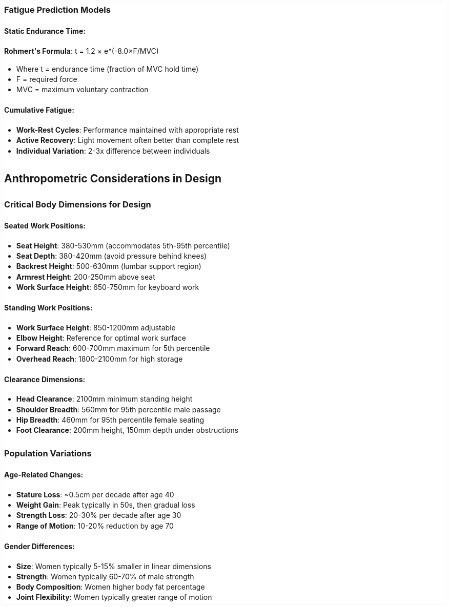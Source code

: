 ### Fatigue Prediction Models

#### Static Endurance Time:
**Rohmert's Formula**: t = 1.2 × e^(-8.0×F/MVC)
- Where t = endurance time (fraction of MVC hold time)
- F = required force
- MVC = maximum voluntary contraction

#### Cumulative Fatigue:
- **Work-Rest Cycles**: Performance maintained with appropriate rest
- **Active Recovery**: Light movement often better than complete rest
- **Individual Variation**: 2-3x difference between individuals

## Anthropometric Considerations in Design

### Critical Body Dimensions for Design

#### Seated Work Positions:
- **Seat Height**: 380-530mm (accommodates 5th-95th percentile)
- **Seat Depth**: 380-420mm (avoid pressure behind knees)
- **Backrest Height**: 500-630mm (lumbar support region)
- **Armrest Height**: 200-250mm above seat
- **Work Surface Height**: 650-750mm for keyboard work

#### Standing Work Positions:
- **Work Surface Height**: 850-1200mm adjustable
- **Elbow Height**: Reference for optimal work surface
- **Forward Reach**: 600-700mm maximum for 5th percentile
- **Overhead Reach**: 1800-2100mm for high storage

#### Clearance Dimensions:
- **Head Clearance**: 2100mm minimum standing height
- **Shoulder Breadth**: 560mm for 95th percentile male passage
- **Hip Breadth**: 460mm for 95th percentile female seating
- **Foot Clearance**: 200mm height, 150mm depth under obstructions

### Population Variations

#### Age-Related Changes:
- **Stature Loss**: ~0.5cm per decade after age 40
- **Weight Gain**: Peak typically in 50s, then gradual loss
- **Strength Loss**: 20-30% per decade after age 30
- **Range of Motion**: 10-20% reduction by age 70

#### Gender Differences:
- **Size**: Women typically 5-15% smaller in linear dimensions
- **Strength**: Women typically 60-70% of male strength
- **Body Composition**: Women higher body fat percentage
- **Joint Flexibility**: Women typically greater range of motion
